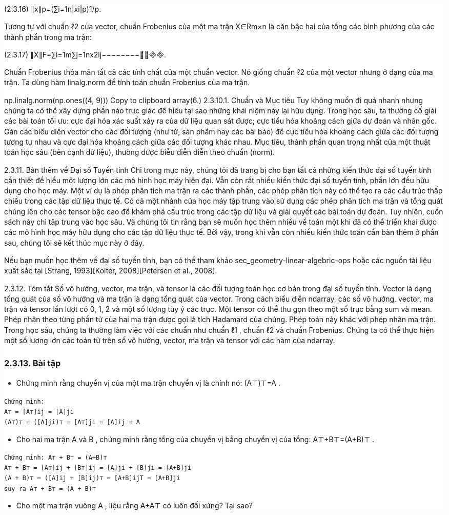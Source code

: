 (2.3.16)
∥x∥p=(∑i=1n|xi|p)1/p.
 
Tương tự với chuẩn  ℓ2  của vector, chuẩn Frobenius của một ma trận  X∈Rm×n  là căn bậc hai của tổng các bình phương của các thành phần trong ma trận:

(2.3.17)
∥X∥F=∑i=1m∑j=1nx2ij−−−−−−−−⎷.
 
Chuẩn Frobenius thỏa mãn tất cả các tính chất của một chuẩn vector. Nó giống chuẩn  ℓ2  của một vector nhưng ở dạng của ma trận. Ta dùng hàm linalg.norm để tính toán chuẩn Frobenius của ma trận.

np.linalg.norm(np.ones((4, 9)))
Copy to clipboard
array(6.)
2.3.10.1. Chuẩn và Mục tiêu
Tuy không muốn đi quá nhanh nhưng chúng ta có thể xây dựng phần nào trực giác để hiểu tại sao những khái niệm này lại hữu dụng. Trong học sâu, ta thường cố giải các bài toán tối ưu: cực đại hóa xác suất xảy ra của dữ liệu quan sát được; cực tiểu hóa khoảng cách giữa dự đoán và nhãn gốc. Gán các biểu diễn vector cho các đối tượng (như từ, sản phẩm hay các bài báo) để cực tiểu hóa khoảng cách giữa các đối tượng tương tự nhau và cực đại hóa khoảng cách giữa các đối tượng khác nhau. Mục tiêu, thành phần quan trọng nhất của một thuật toán học sâu (bên cạnh dữ liệu), thường được biễu diễn diễn theo chuẩn (norm).

2.3.11. Bàn thêm về Đại số Tuyến tính
Chỉ trong mục này, chúng tôi đã trang bị cho bạn tất cả những kiến thức đại số tuyến tính cần thiết để hiểu một lượng lớn các mô hình học máy hiện đại. Vẫn còn rất nhiều kiến thức đại số tuyến tính, phần lớn đều hữu dụng cho học máy. Một ví dụ là phép phân tích ma trận ra các thành phần, các phép phân tích này có thể tạo ra các cấu trúc thấp chiều trong các tập dữ liệu thực tế. Có cả một nhánh của học máy tập trung vào sử dụng các phép phân tích ma trận và tổng quát chúng lên cho các tensor bậc cao để khám phá cấu trúc trong các tập dữ liệu và giải quyết các bài toán dự đoán. Tuy nhiên, cuốn sách này chỉ tập trung vào học sâu. Và chúng tôi tin rằng bạn sẽ muốn học thêm nhiều về toán một khi đã có thể triển khai được các mô hình học máy hữu dụng cho các tập dữ liệu thực tế. Bởi vậy, trong khi vẫn còn nhiều kiến thức toán cần bàn thêm ở phần sau, chúng tôi sẽ kết thúc mục này ở đây.

Nếu bạn muốn học thêm về đại số tuyến tính, bạn có thể tham khảo sec_geometry-linear-algebric-ops hoặc các nguồn tài liệu xuất sắc tại [Strang, 1993][Kolter, 2008][Petersen et al., 2008].

2.3.12. Tóm tắt
Số vô hướng, vector, ma trận, và tensor là các đối tượng toán học cơ bản trong đại số tuyến tính.
Vector là dạng tổng quát của số vô hướng và ma trận là dạng tổng quát của vector.
Trong cách biểu diễn ndarray, các số vô hướng, vector, ma trận và tensor lần lượt có 0, 1, 2 và một số lượng tùy ý các trục.
Một tensor có thể thu gọn theo một số trục bằng sum và mean.
Phép nhân theo từng phần tử của hai ma trận được gọi là tích Hadamard của chúng. Phép toán này khác với phép nhân ma trận.
Trong học sâu, chúng ta thường làm việc với các chuẩn như chuẩn  ℓ1 , chuẩn  ℓ2  và chuẩn Frobenius.
Chúng ta có thể thực hiện một số lượng lớn các toán tử trên số vô hướng, vector, ma trận và tensor với các hàm của ndarray.

### 2.3.13. Bài tập
- Chứng minh rằng chuyển vị của một ma trận chuyển vị là chính nó:  (A⊤)⊤=A .
```
Chứng minh:
A⊤ = [A⊤]ij = [A]ji
(A⊤)⊤ = ([A]ji)⊤ = [A⊤]ji = [A]ij = A
```
- Cho hai ma trận  A  và  B , chứng minh rằng tổng của chuyển vị bằng chuyển vị của tổng:  A⊤+B⊤=(A+B)⊤ .
```
Chứng minh: A⊤ + B⊤ = (A+B)⊤
A⊤ + B⊤ = [A⊤]ij + [B⊤]ij = [A]ji + [B]ji = [A+B]ji
(A + B)⊤ = ([A]ij + [B]ij)⊤ = [A+B]ijT = [A+B]ji
suy ra A⊤ + B⊤ = (A + B)⊤
```
- Cho một ma trận vuông  A , liệu rằng  A+A⊤  có luôn đối xứng? Tại sao?